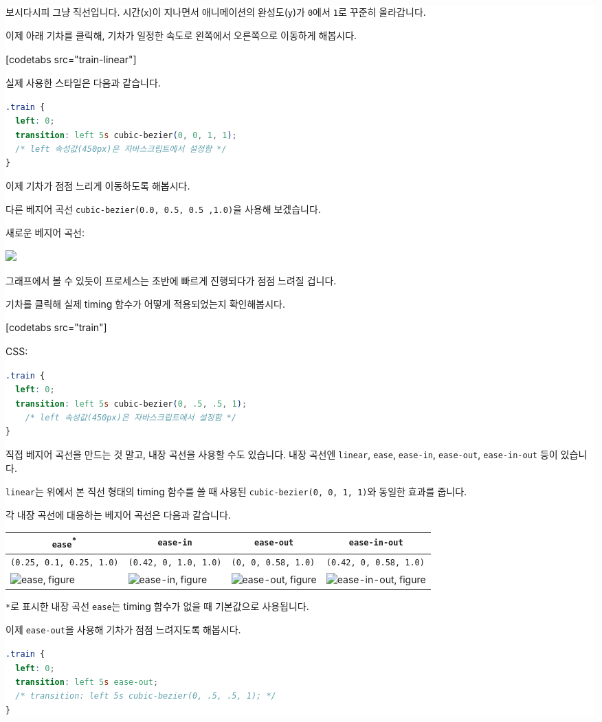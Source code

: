 보시다시피 그냥 직선입니다. 시간(`x`)이 지나면서 애니메이션의 완성도(`y`)가 `0`에서 `1`로 꾸준히 올라갑니다.

이제 아래 기차를 클릭해, 기차가 일정한 속도로 왼쪽에서 오른쪽으로 이동하게 해봅시다.

[codetabs src="train-linear"]

실제 사용한 스타일은 다음과 같습니다.

```css
.train {
  left: 0;
  transition: left 5s cubic-bezier(0, 0, 1, 1);
  /* left 속성값(450px)은 자바스크립트에서 설정함 */
}
```

이제 기차가 점점 느리게 이동하도록 해봅시다.

다른 베지어 곡선 `cubic-bezier(0.0, 0.5, 0.5 ,1.0)`을 사용해 보겠습니다.

새로운 베지어 곡선:

![](train-curve.svg)

그래프에서 볼 수 있듯이 프로세스는 초반에 빠르게 진행되다가 점점 느려질 겁니다.

기차를 클릭해 실제 timing 함수가 어떻게 적용되었는지 확인해봅시다.

[codetabs src="train"]

CSS:
```css
.train {
  left: 0;
  transition: left 5s cubic-bezier(0, .5, .5, 1);
    /* left 속성값(450px)은 자바스크립트에서 설정함 */
}
```

직접 베지어 곡선을 만드는 것 말고, 내장 곡선을 사용할 수도 있습니다. 내장 곡선엔 `linear`, `ease`, `ease-in`, `ease-out`, `ease-in-out` 등이 있습니다.

`linear`는 위에서 본 직선 형태의 timing 함수를 쓸 때 사용된 `cubic-bezier(0, 0, 1, 1)`와 동일한 효과를 줍니다.

각 내장 곡선에 대응하는 베지어 곡선은 다음과 같습니다.

| <code>ease</code><sup>*</sup> | <code>ease-in</code> | <code>ease-out</code> | <code>ease-in-out</code> |
|-------------------------------|----------------------|-----------------------|--------------------------|
| <code>(0.25, 0.1, 0.25, 1.0)</code> | <code>(0.42, 0, 1.0, 1.0)</code> | <code>(0, 0, 0.58, 1.0)</code> | <code>(0.42, 0, 0.58, 1.0)</code> |
| ![ease, figure](ease.svg) | ![ease-in, figure](ease-in.svg) | ![ease-out, figure](ease-out.svg) | ![ease-in-out, figure](ease-in-out.svg) |

`*`로 표시한 내장 곡선 `ease`는 timing 함수가 없을 때 기본값으로 사용됩니다.

이제 `ease-out`을 사용해 기차가 점점 느려지도록 해봅시다.


```css
.train {
  left: 0;
  transition: left 5s ease-out;
  /* transition: left 5s cubic-bezier(0, .5, .5, 1); */
}
```
